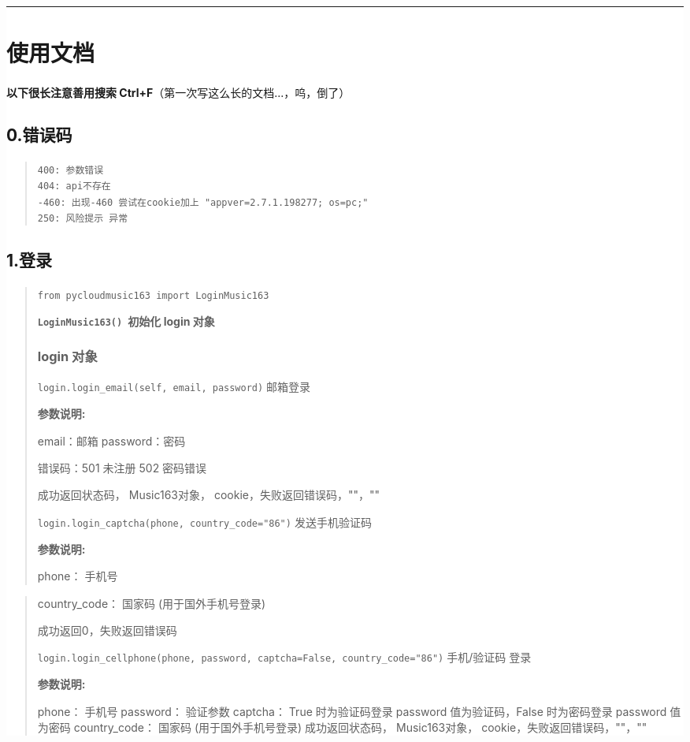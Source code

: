 ***



# 使用文档

**以下很长注意善用搜索 Ctrl+F**（第一次写这么长的文档...，呜，倒了）

## 0.错误码

> ```
> 400: 参数错误
> 404: api不存在
> -460: 出现-460 尝试在cookie加上 "appver=2.7.1.198277; os=pc;"
> 250: 风险提示 异常
> ```

## 1.登录

> `from pycloudmusic163 import LoginMusic163`
>
> **`LoginMusic163() `初始化 login 对象**
>
> ### login 对象
>
> `login.login_email(self, email, password)` 邮箱登录
>
> **参数说明:** 
>
> email：邮箱
> password：密码
>
> 错误码：501 未注册 502 密码错误
>
> 成功返回状态码， Music163对象， cookie，失败返回错误码，""，""
>
>  
>
> 
>
> `login.login_captcha(phone, country_code="86")`  发送手机验证码
>
> **参数说明:** 
>
> phone： 手机号

> country_code： 国家码 (用于国外手机号登录)
>
> 成功返回0，失败返回错误码
>
>  
>
> 
>
> `login.login_cellphone(phone, password, captcha=False, country_code="86")` 手机/验证码 登录
>
> **参数说明:**
>
> phone： 手机号
> password： 验证参数
> captcha： True 时为验证码登录 password 值为验证码，False 时为密码登录 password 值为密码
> country_code： 国家码 (用于国外手机号登录)
> 成功返回状态码， Music163对象， cookie，失败返回错误码，""，""
>